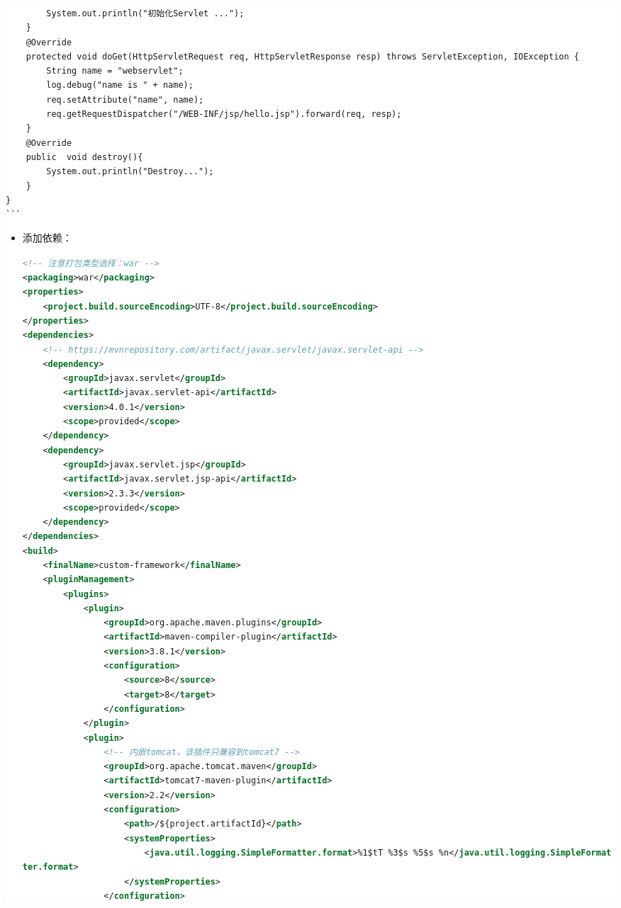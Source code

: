 			System.out.println("初始化Servlet ...");
		}
		@Override
		protected void doGet(HttpServletRequest req, HttpServletResponse resp) throws ServletException, IOException {
			String name = "webservlet";
			log.debug("name is " + name);
			req.setAttribute("name", name);
			req.getRequestDispatcher("/WEB-INF/jsp/hello.jsp").forward(req, resp);
		}
		@Override
		public  void destroy(){
			System.out.println("Destroy...");
		}
	}
	```

- 添加依赖：
	```xml
	<!-- 注意打包类型选择：war -->
	<packaging>war</packaging>
	<properties>
        <project.build.sourceEncoding>UTF-8</project.build.sourceEncoding>
    </properties>
    <dependencies>
        <!-- https://mvnrepository.com/artifact/javax.servlet/javax.servlet-api -->
        <dependency>
            <groupId>javax.servlet</groupId>
            <artifactId>javax.servlet-api</artifactId>
            <version>4.0.1</version>
            <scope>provided</scope>
        </dependency>
        <dependency>
            <groupId>javax.servlet.jsp</groupId>
            <artifactId>javax.servlet.jsp-api</artifactId>
            <version>2.3.3</version>
            <scope>provided</scope>
        </dependency>
    </dependencies>
    <build>
        <finalName>custom-framework</finalName>
        <pluginManagement>
            <plugins>
                <plugin>
                    <groupId>org.apache.maven.plugins</groupId>
                    <artifactId>maven-compiler-plugin</artifactId>
                    <version>3.8.1</version>
                    <configuration>
                        <source>8</source>
                        <target>8</target>
                    </configuration>
                </plugin>
                <plugin>
					<!-- 内嵌tomcat，该插件只兼容到tomcat7 -->
                    <groupId>org.apache.tomcat.maven</groupId>
                    <artifactId>tomcat7-maven-plugin</artifactId>
                    <version>2.2</version>
                    <configuration>
                        <path>/${project.artifactId}</path>
                        <systemProperties>
                            <java.util.logging.SimpleFormatter.format>%1$tT %3$s %5$s %n</java.util.logging.SimpleFormatter.format>
                        </systemProperties>
                    </configuration>
